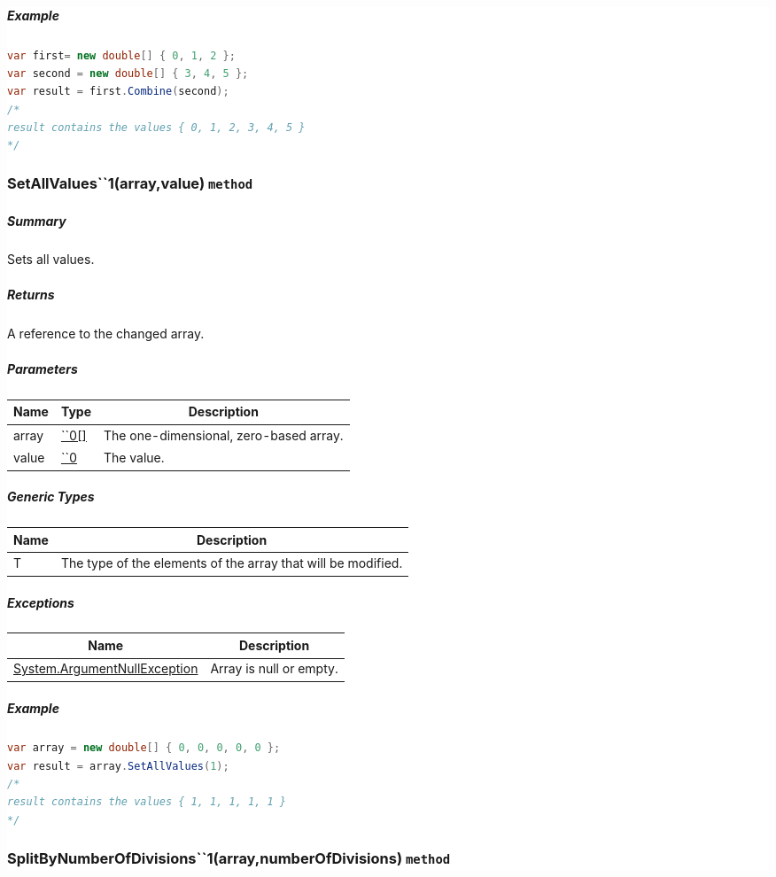 ##### Example

```csharp
var first= new double[] { 0, 1, 2 };
var second = new double[] { 3, 4, 5 };
var result = first.Combine(second);
/*
result contains the values { 0, 1, 2, 3, 4, 5 }
*/ 
```

<a name='M-ADN-Helpers-Data-ArrayHelper-SetAllValues``1-``0[],``0-'></a>
### SetAllValues\`\`1(array,value) `method`

##### Summary

Sets all values.

##### Returns

A reference to the changed array.

##### Parameters

| Name | Type | Description |
| ---- | ---- | ----------- |
| array | [\`\`0[]](#T-``0[] '``0[]') | The one-dimensional, zero-based array. |
| value | [\`\`0](#T-``0 '``0') | The value. |

##### Generic Types

| Name | Description |
| ---- | ----------- |
| T | The type of the elements of the array that will be modified. |

##### Exceptions

| Name | Description |
| ---- | ----------- |
| [System.ArgumentNullException](http://msdn.microsoft.com/query/dev14.query?appId=Dev14IDEF1&l=EN-US&k=k:System.ArgumentNullException 'System.ArgumentNullException') | Array is null or empty. |

##### Example

```csharp
var array = new double[] { 0, 0, 0, 0, 0 };
var result = array.SetAllValues(1);
/*
result contains the values { 1, 1, 1, 1, 1 }
*/ 
```

<a name='M-ADN-Helpers-Data-ArrayHelper-SplitByNumberOfDivisions``1-``0[],System-Int32-'></a>
### SplitByNumberOfDivisions\`\`1(array,numberOfDivisions) `method`
